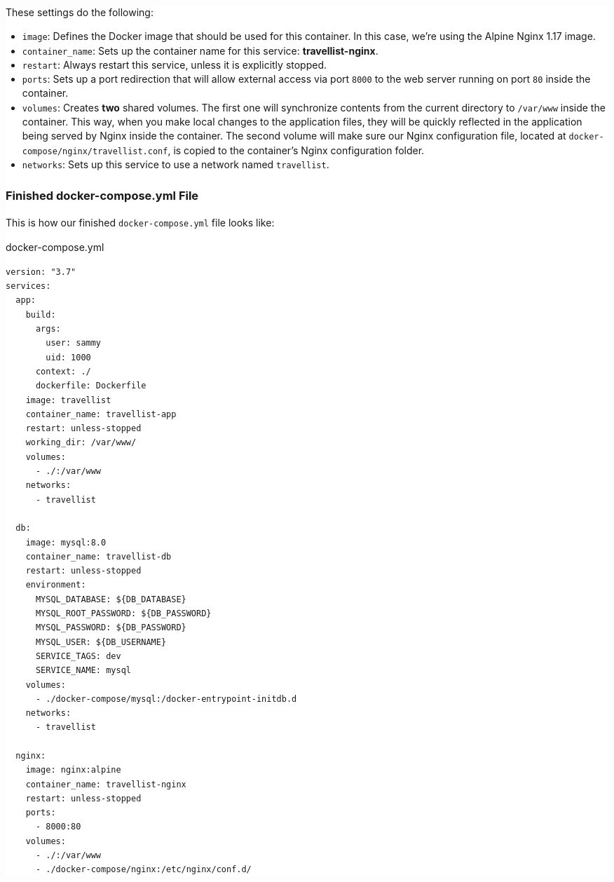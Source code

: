These settings do the following:

- `image`: Defines the Docker image that should be used for this container. In this case, we’re using the Alpine Nginx 1.17 image.
- `container_name`: Sets up the container name for this service: **travellist-nginx**.
- `restart`: Always restart this service, unless it is explicitly stopped.
- `ports`: Sets up a port redirection that will allow external access via port `8000` to the web server running on port `80` inside the container.
- `volumes`: Creates **two** shared volumes. The first one will synchronize contents from the current directory to `/var/www` inside the container. This way, when you make local changes to the application files, they will be quickly reflected in the application being served by Nginx inside the container. The second volume will make sure our Nginx configuration file, located at `docker-compose/nginx/travellist.conf`, is copied to the container’s Nginx configuration folder.
- `networks`: Sets up this service to use a network named `travellist`.

### Finished docker-compose.yml File

This is how our finished `docker-compose.yml` file looks like:

docker-compose.yml

```
version: "3.7"
services:
  app:
    build:
      args:
        user: sammy
        uid: 1000
      context: ./
      dockerfile: Dockerfile
    image: travellist
    container_name: travellist-app
    restart: unless-stopped
    working_dir: /var/www/
    volumes:
      - ./:/var/www
    networks:
      - travellist

  db:
    image: mysql:8.0
    container_name: travellist-db
    restart: unless-stopped
    environment:
      MYSQL_DATABASE: ${DB_DATABASE}
      MYSQL_ROOT_PASSWORD: ${DB_PASSWORD}
      MYSQL_PASSWORD: ${DB_PASSWORD}
      MYSQL_USER: ${DB_USERNAME}
      SERVICE_TAGS: dev
      SERVICE_NAME: mysql
    volumes:
      - ./docker-compose/mysql:/docker-entrypoint-initdb.d
    networks:
      - travellist

  nginx:
    image: nginx:alpine
    container_name: travellist-nginx
    restart: unless-stopped
    ports:
      - 8000:80
    volumes:
      - ./:/var/www
      - ./docker-compose/nginx:/etc/nginx/conf.d/
```